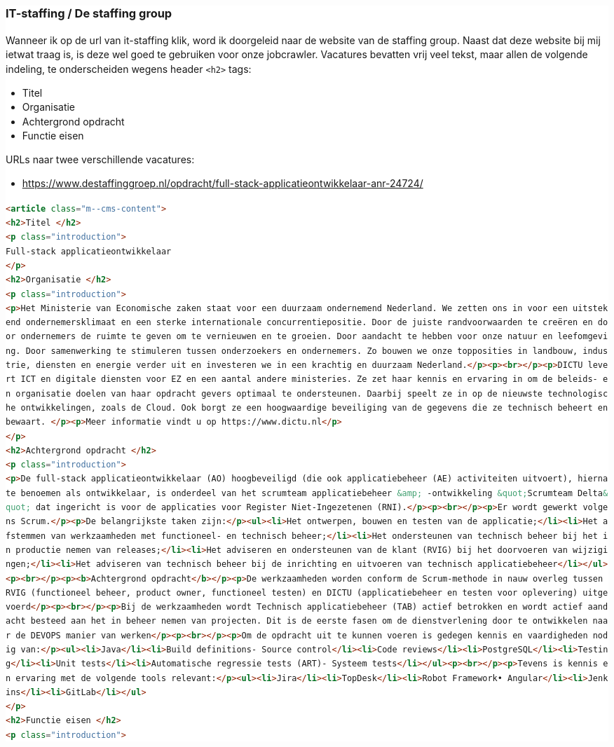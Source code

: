 ### IT-staffing / De staffing group
Wanneer ik op de url van it-staffing klik, word ik doorgeleid naar de website van de staffing group.
Naast dat deze website bij mij ietwat traag is, is deze wel goed te gebruiken voor onze jobcrawler.
Vacatures bevatten vrij veel tekst, maar allen de volgende indeling, te onderscheiden wegens header `<h2>` tags:
-	Titel
-	Organisatie
-	Achtergrond opdracht
-	Functie eisen

URLs naar twee verschillende vacatures:
- https://www.destaffinggroep.nl/opdracht/full-stack-applicatieontwikkelaar-anr-24724/
```html
<article class="m--cms-content">
<h2>Titel </h2>
<p class="introduction">
Full-stack applicatieontwikkelaar
</p>
<h2>Organisatie </h2>
<p class="introduction">
<p>Het Ministerie van Economische zaken staat voor een duurzaam ondernemend Nederland. We zetten ons in voor een uitstekend ondernemersklimaat en een sterke internationale concurrentiepositie. Door de juiste randvoorwaarden te creëren en door ondernemers de ruimte te geven om te vernieuwen en te groeien. Door aandacht te hebben voor onze natuur en leefomgeving. Door samenwerking te stimuleren tussen onderzoekers en ondernemers. Zo bouwen we onze topposities in landbouw, industrie, diensten en energie verder uit en investeren we in een krachtig en duurzaam Nederland.</p><p><br></p><p>DICTU levert ICT en digitale diensten voor EZ en een aantal andere ministeries. Ze zet haar kennis en ervaring in om de beleids- en organisatie doelen van haar opdracht gevers optimaal te ondersteunen. Daarbij speelt ze in op de nieuwste technologische ontwikkelingen, zoals de Cloud. Ook borgt ze een hoogwaardige beveiliging van de gegevens die ze technisch beheert en bewaart. </p><p>Meer informatie vindt u op https://www.dictu.nl</p>
</p>
<h2>Achtergrond opdracht </h2>
<p class="introduction">
<p>De full-stack applicatieontwikkelaar (AO) hoogbeveiligd (die ook applicatiebeheer (AE) activiteiten uitvoert), hierna te benoemen als ontwikkelaar, is onderdeel van het scrumteam applicatiebeheer &amp; -ontwikkeling &quot;Scrumteam Delta&quot; dat ingericht is voor de applicaties voor Register Niet-Ingezetenen (RNI).</p><p><br></p><p>Er wordt gewerkt volgens Scrum.</p><p>De belangrijkste taken zijn:</p><ul><li>Het ontwerpen, bouwen en testen van de applicatie;</li><li>Het afstemmen van werkzaamheden met functioneel- en technisch beheer;</li><li>Het ondersteunen van technisch beheer bij het in productie nemen van releases;</li><li>Het adviseren en ondersteunen van de klant (RVIG) bij het doorvoeren van wijzigingen;</li><li>Het adviseren van technisch beheer bij de inrichting en uitvoeren van technisch applicatiebeheer</li></ul><p><br></p><p><b>Achtergrond opdracht</b></p><p>De werkzaamheden worden conform de Scrum-methode in nauw overleg tussen RVIG (functioneel beheer, product owner, functioneel testen) en DICTU (applicatiebeheer en testen voor oplevering) uitgevoerd</p><p><br></p><p>Bij de werkzaamheden wordt Technisch applicatiebeheer (TAB) actief betrokken en wordt actief aandacht besteed aan het in beheer nemen van projecten. Dit is de eerste fasen om de dienstverlening door te ontwikkelen naar de DEVOPS manier van werken</p><p><br></p><p>Om de opdracht uit te kunnen voeren is gedegen kennis en vaardigheden nodig van:</p><ul><li>Java</li><li>Build definitions- Source control</li><li>Code reviews</li><li>PostgreSQL</li><li>Testing</li><li>Unit tests</li><li>Automatische regressie tests (ART)- Systeem tests</li></ul><p><br></p><p>Tevens is kennis en ervaring met de volgende tools relevant:</p><ul><li>Jira</li><li>TopDesk</li><li>Robot Framework• Angular</li><li>Jenkins</li><li>GitLab</li></ul>
</p>
<h2>Functie eisen </h2>
<p class="introduction">
```